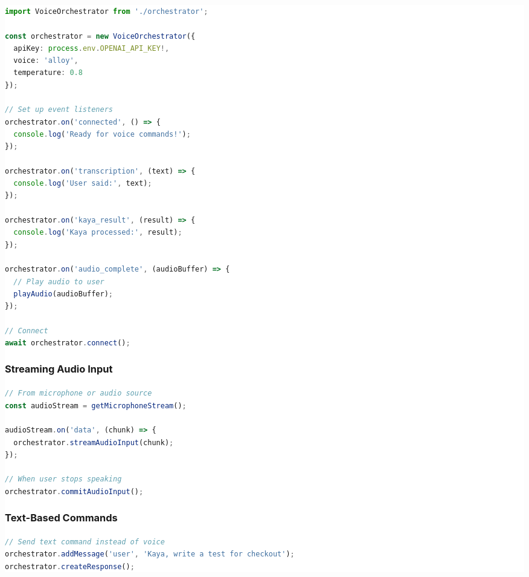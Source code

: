 ```typescript
import VoiceOrchestrator from './orchestrator';

const orchestrator = new VoiceOrchestrator({
  apiKey: process.env.OPENAI_API_KEY!,
  voice: 'alloy',
  temperature: 0.8
});

// Set up event listeners
orchestrator.on('connected', () => {
  console.log('Ready for voice commands!');
});

orchestrator.on('transcription', (text) => {
  console.log('User said:', text);
});

orchestrator.on('kaya_result', (result) => {
  console.log('Kaya processed:', result);
});

orchestrator.on('audio_complete', (audioBuffer) => {
  // Play audio to user
  playAudio(audioBuffer);
});

// Connect
await orchestrator.connect();
```

### Streaming Audio Input

```typescript
// From microphone or audio source
const audioStream = getMicrophoneStream();

audioStream.on('data', (chunk) => {
  orchestrator.streamAudioInput(chunk);
});

// When user stops speaking
orchestrator.commitAudioInput();
```

### Text-Based Commands

```typescript
// Send text command instead of voice
orchestrator.addMessage('user', 'Kaya, write a test for checkout');
orchestrator.createResponse();
```
